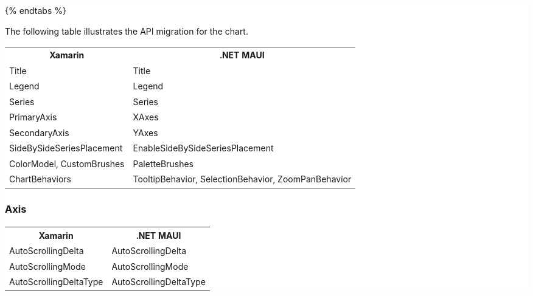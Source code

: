 {% endtabs %}
</td>
</tr>
</table>

The following table illustrates the API migration for the chart.

<table>
<tr>
<th>Xamarin</th>
<th>.NET MAUI</th>
</tr>
<tr>
<td>Title</td>
<td>Title</td>
</tr>
<tr>
<td>Legend</td>
<td>Legend</td>
</tr>
<tr>
<td>Series</td>
<td>Series</td>
</tr>
<tr>
<td>PrimaryAxis</td>
<td>XAxes</td>
</tr>
<tr>
<td>SecondaryAxis</td>
<td>YAxes</td>
</tr>
<tr>
<td>SideBySideSeriesPlacement</td>
<td>EnableSideBySideSeriesPlacement</td>
</tr>
<tr>
<td>ColorModel, CustomBrushes</td>
<td>PaletteBrushes</td>
</tr>
<tr>
<td>ChartBehaviors</td>
<td>TooltipBehavior, SelectionBehavior, ZoomPanBehavior</td>
</tr>
</table>

### Axis

<table>
<tr>
<th>Xamarin</th>
<th>.NET MAUI</th>
</tr>
<tr>
<td>AutoScrollingDelta</td>
<td>AutoScrollingDelta</td>
</tr>
<tr>
<td>AutoScrollingMode</td>
<td>AutoScrollingMode</td>
</tr>
<tr>
<td>AutoScrollingDeltaType</td>
<td>AutoScrollingDeltaType</td>
</tr>